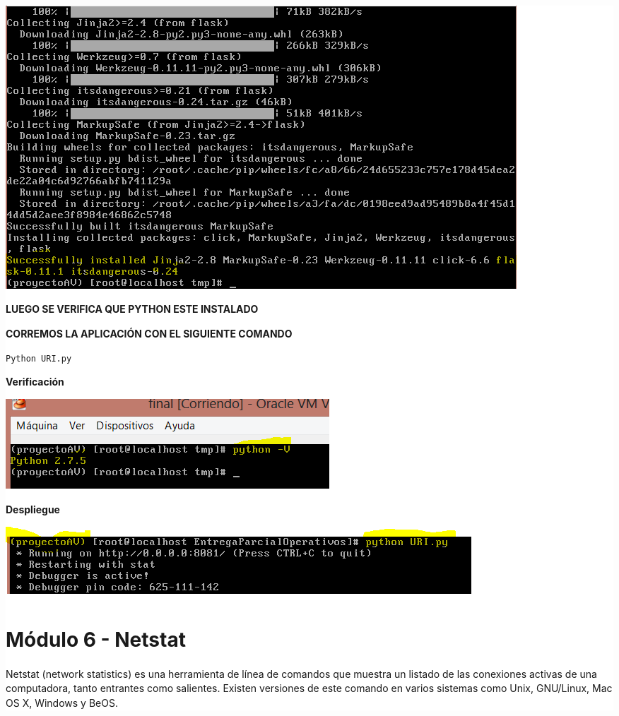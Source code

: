 ![alt tag](https://github.com/dylan9538/ProyectoFinalSO/blob/master/Ambiente-virtual/5.PNG)

**LUEGO SE VERIFICA QUE PYTHON ESTE INSTALADO**

**CORREMOS LA APLICACIÓN CON EL SIGUIENTE COMANDO**
```
Python URI.py
```

**Verificación**

![alt tag](https://github.com/dylan9538/ProyectoFinalSO/blob/master/Ambiente-virtual/6.PNG)

**Despliegue**

![alt tag](https://github.com/dylan9538/ProyectoFinalSO/blob/master/Ambiente-virtual/7.PNG)

# Módulo 6 - Netstat

Netstat (network statistics) es una herramienta de línea de comandos que muestra un listado de las conexiones activas de una computadora, tanto entrantes como salientes. Existen versiones de este comando en varios sistemas como Unix, GNU/Linux, Mac OS X, Windows y BeOS.
